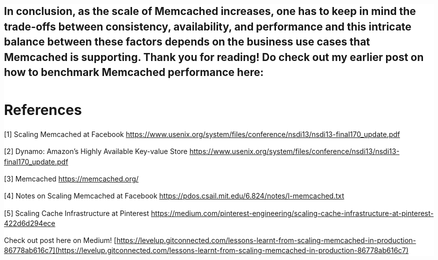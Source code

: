 
In conclusion, as the scale of Memcached increases, one has to keep in mind the trade-offs between consistency, availability, and performance and this intricate balance between these factors depends on the business use cases that Memcached is supporting.
Thank you for reading! Do check out my earlier post on how to benchmark Memcached performance here:
---

# References
[1] Scaling Memcached at Facebook https://www.usenix.org/system/files/conference/nsdi13/nsdi13-final170_update.pdf

[2] Dynamo: Amazon’s Highly Available Key-value Store https://www.usenix.org/system/files/conference/nsdi13/nsdi13-final170_update.pdf

[3] Memcached https://memcached.org/

[4] Notes on Scaling Memcached at Facebook https://pdos.csail.mit.edu/6.824/notes/l-memcached.txt

[5] Scaling Cache Infrastructure at Pinterest https://medium.com/pinterest-engineering/scaling-cache-infrastructure-at-pinterest-422d6d294ece

Check out post here on Medium! [https://levelup.gitconnected.com/lessons-learnt-from-scaling-memcached-in-production-86778ab616c7](https://levelup.gitconnected.com/lessons-learnt-from-scaling-memcached-in-production-86778ab616c7)
